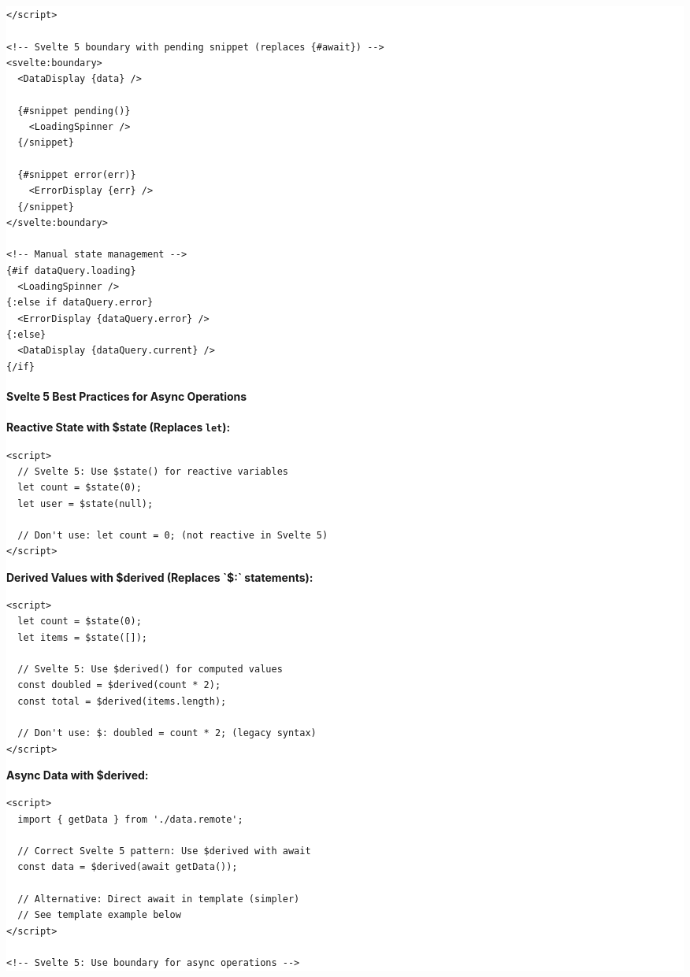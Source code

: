 ```svelte
</script>

<!-- Svelte 5 boundary with pending snippet (replaces {#await}) -->
<svelte:boundary>
  <DataDisplay {data} />

  {#snippet pending()}
    <LoadingSpinner />
  {/snippet}

  {#snippet error(err)}
    <ErrorDisplay {err} />
  {/snippet}
</svelte:boundary>

<!-- Manual state management -->
{#if dataQuery.loading}
  <LoadingSpinner />
{:else if dataQuery.error}
  <ErrorDisplay {dataQuery.error} />
{:else}
  <DataDisplay {dataQuery.current} />
{/if}
```

#### Svelte 5 Best Practices for Async Operations

**Reactive State with $state (Replaces `let`):**
```svelte
<script>
  // Svelte 5: Use $state() for reactive variables
  let count = $state(0);
  let user = $state(null);

  // Don't use: let count = 0; (not reactive in Svelte 5)
</script>
```

**Derived Values with $derived (Replaces `$:` statements):**
```svelte
<script>
  let count = $state(0);
  let items = $state([]);

  // Svelte 5: Use $derived() for computed values
  const doubled = $derived(count * 2);
  const total = $derived(items.length);

  // Don't use: $: doubled = count * 2; (legacy syntax)
</script>
```

**Async Data with $derived:**
```svelte
<script>
  import { getData } from './data.remote';

  // Correct Svelte 5 pattern: Use $derived with await
  const data = $derived(await getData());

  // Alternative: Direct await in template (simpler)
  // See template example below
</script>

<!-- Svelte 5: Use boundary for async operations -->
```